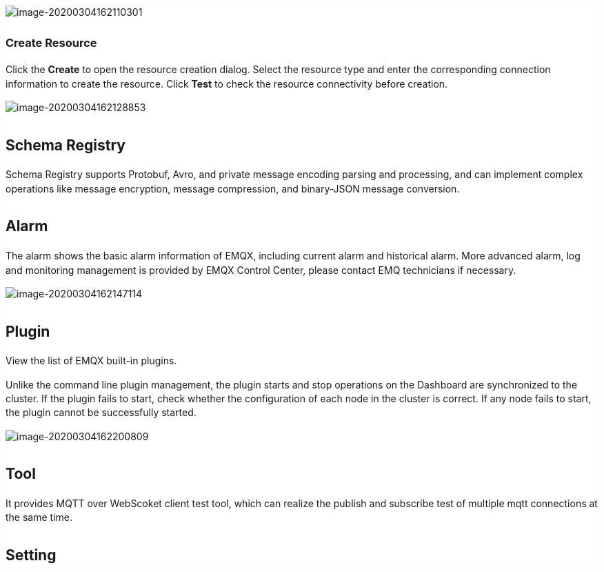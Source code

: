 ![image-20200304162110301](./assets/dashboard-ee/image-20200304162110301.png)

### Create Resource

Click the **Create** to open the resource creation dialog. Select the
resource type and enter the corresponding connection information to
create the resource. Click **Test** to check the resource connectivity
before
creation.

![image-20200304162128853](./assets/dashboard-ee/image-20200304162128853.png)

## Schema Registry

Schema Registry supports Protobuf, Avro, and private message encoding
parsing and processing, and can implement complex operations like
message encryption, message compression, and binary-JSON message
conversion.

## Alarm

The alarm shows the basic alarm information of EMQX, including current
alarm and historical alarm. More advanced alarm, log and monitoring
management is provided by EMQX Control Center, please contact EMQ
technicians if
necessary.

![image-20200304162147114](./assets/dashboard-ee/image-20200304162147114.png)

## Plugin

View the list of EMQX built-in plugins.

Unlike the command line plugin management, the plugin starts and stop
operations on the Dashboard are synchronized to the cluster. If the
plugin fails to start, check whether the configuration of each node in
the cluster is correct. If any node fails to start, the plugin cannot be
successfully
started.

![image-20200304162200809](./assets/dashboard-ee/image-20200304162200809.png)

## Tool

It provides MQTT over WebScoket client test tool, which can realize the
publish and subscribe test of multiple mqtt connections at the same
time.

## Setting
